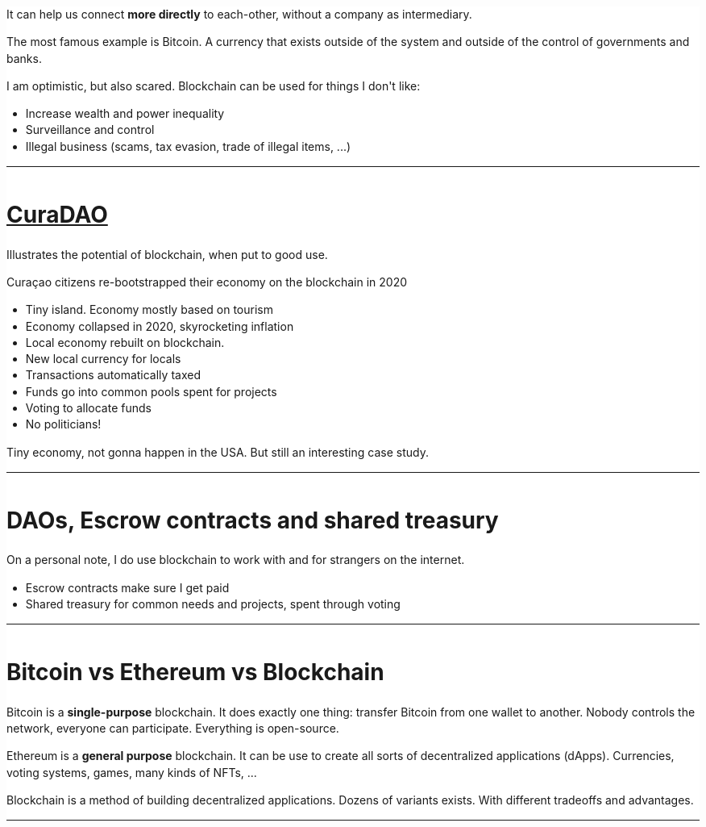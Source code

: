 It can help us connect **more directly** to each-other, without a company as intermediary.

The most famous example is Bitcoin.
A currency that exists outside of the system and outside of the control of governments and banks.

I am optimistic, but also scared.
Blockchain can be used for things I don't like:

 - Increase wealth and power inequality
 - Surveillance and control
 - Illegal business (scams, tax evasion, trade of illegal items, ...)

---

# [CuraDAO](https://curadao.io/)

Illustrates the potential of blockchain, when put to good use.

Curaçao citizens re-bootstrapped their economy on the blockchain in 2020

 - Tiny island. Economy mostly based on tourism
 - Economy collapsed in 2020, skyrocketing inflation
 - Local economy rebuilt on blockchain.
 - New local currency for locals
 - Transactions automatically taxed
 - Funds go into common pools spent for projects
 - Voting to allocate funds
 - No politicians!

Tiny economy, not gonna happen in the USA. But still an interesting case study.

---

# DAOs, Escrow contracts and shared treasury

On a personal note, I do use blockchain to work with and for strangers on the internet.

 - Escrow contracts make sure I get paid
 - Shared treasury for common needs and projects, spent through voting

---

# Bitcoin vs Ethereum vs Blockchain

Bitcoin is a **single-purpose** blockchain.
It does exactly one thing: transfer Bitcoin from one wallet to another.
Nobody controls the network, everyone can participate. Everything is open-source.

Ethereum is a **general purpose** blockchain.
It can be use to create all sorts of decentralized applications (dApps).
Currencies, voting systems, games, many kinds of NFTs, ...

Blockchain is a method of building decentralized applications.
Dozens of variants exists. With different tradeoffs and advantages.

---